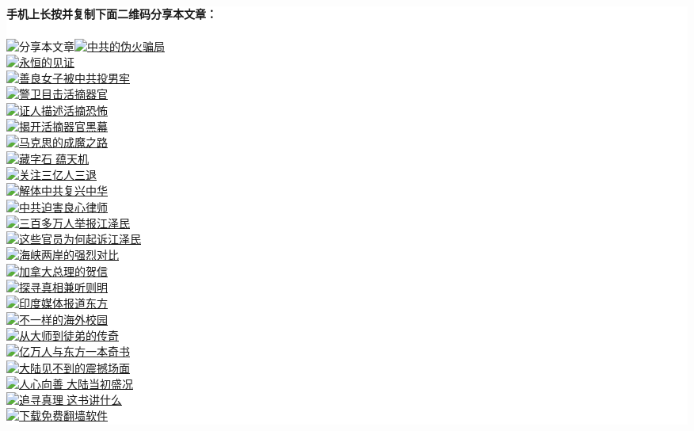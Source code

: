 <strong>手机上长按并复制下面二维码分享本文章：</strong><br><br><img src="https://chart.apis.google.com/chart?cht=qr&chs=240x240&choe=UTF-8&chld=M|2&chl=https://github.com/oybesd3593/djy/blob/master/gb/21/4/18/n12887307.md%231" title="分享本文章"></td><td VALIGN=TOP><a href="https://github.com/oybesd3593/djy/blob/master/gb/16/1/21/n4622075.md?dfh#1" target="_blank"><img src="https://raw.githubusercontent.com/oybesd3593/djy/master/gb/300/wei-f1.jpg" title="中共的伪火骗局"  alt="中共的伪火骗局"></a><br><a href="https://github.com/oybesd3593/www/blob/master/README.md?dfh#9" target="_blank"><img src="https://raw.githubusercontent.com/oybesd3593/djy/master/gb/300/yong-h.jpg" title="永恒的见证"  alt="永恒的见证"></a><br><a href="https://github.com/oybesd3593/djy/blob/master/gb/13/9/29/n3974789.md?dfh#1" target="_blank"><img src="https://raw.githubusercontent.com/oybesd3593/djy/master/gb/300/shang-lnz.jpg" title="善良女子被中共投男牢"  alt="善良女子被中共投男牢"></a><br><a href="https://github.com/oybesd3593/djy/blob/master/gb/16/3/16/n4663449.md?dfh#1" target="_blank"><img src="https://raw.githubusercontent.com/oybesd3593/djy/master/gb/300/huo-z3.jpg" title="警卫目击活摘器官"  alt="警卫目击活摘器官"></a><br><a href="https://github.com/oybesd3593/djy/blob/master/gb/16/8/7/n8177641.md?dfh#1" target="_blank"><img src="https://raw.githubusercontent.com/oybesd3593/djy/master/gb/300/huo-z4.jpg" title="证人描述活摘恐怖"  alt="证人描述活摘恐怖"></a><br><a href="https://github.com/oybesd3593/djy/blob/master/gb/10/4/19/n2881569.md?dfh#1" target="_blank"><img src="https://raw.githubusercontent.com/oybesd3593/djy/master/gb/300/huo-z1.jpg" title="揭开活摘器官黑幕"  alt="揭开活摘器官黑幕"></a><br><a href="https://github.com/oybesd3593/djy/blob/master/gb/10/11/7/n3077476.md?dfh#1" target="_blank"><img src="https://raw.githubusercontent.com/oybesd3593/djy/master/gb/300/ma-ks.jpg" title="马克思的成魔之路"  alt="马克思的成魔之路"></a><br><a href="https://github.com/oybesd3593/djy/blob/master/gb/14/6/9/n4173977.md?dfh#1" target="_blank"><img src="https://raw.githubusercontent.com/oybesd3593/djy/master/gb/300/chang-zs.jpg" title="藏字石 蕴天机"  alt="藏字石 蕴天机"></a><br><a href="https://github.com/oybesd3593/djy/blob/master/gb/18/5/10/n10381511.md?dfh#1" target="_blank"><img src="https://raw.githubusercontent.com/oybesd3593/djy/master/gb/300/st1.jpg" title="关注三亿人三退"  alt="关注三亿人三退"></a><br><a href="https://github.com/oybesd3593/djy/blob/master/gb/18/3/21/n10237682.md?dfh#1" target="_blank"><img src="https://raw.githubusercontent.com/oybesd3593/djy/master/gb/300/jie-t.jpg" title="解体中共复兴中华"  alt="解体中共复兴中华"></a><br><a href="https://github.com/oybesd3593/djy/blob/master/gb/9/2/9/n2422991.md?dfh#1" target="_blank"><img src="https://raw.githubusercontent.com/oybesd3593/djy/master/gb/300/gao-zs.jpg" title="中共迫害良心律师"  alt="中共迫害良心律师"></a><br><a href="https://github.com/oybesd3593/djy/blob/master/gb/18/12/9/n10900044.md?dfh#1" target="_blank"><img src="https://raw.githubusercontent.com/oybesd3593/djy/master/gb/300/sj1.jpg" title="三百多万人举报江泽民"  alt="三百多万人举报江泽民"></a><br><a href="https://github.com/oybesd3593/djy/blob/master/gb/18/8/28/n10672014.md?dfh#1" target="_blank"><img src="https://raw.githubusercontent.com/oybesd3593/djy/master/gb/300/sj2.jpg" title="这些官员为何起诉江泽民"  alt="这些官员为何起诉江泽民"></a><br><a href="https://github.com/oybesd3593/djy/blob/master/gb/8/12/18/n2367165.md?dfh#1" target="_blank"><img src="https://raw.githubusercontent.com/oybesd3593/djy/master/gb/300/liangan.jpg" title="海峡两岸的强烈对比"  alt="海峡两岸的强烈对比"></a><br><a href="https://github.com/oybesd3593/djy/blob/master/gb/15/12/10/n4593139.md?dfh#1" target="_blank"><img src="https://raw.githubusercontent.com/oybesd3593/djy/master/gb/300/jia-ndzl.jpg" title="加拿大总理的贺信"  alt="加拿大总理的贺信"></a><br><a href="https://github.com/oybesd3593/djy/blob/master/gb/11/6/17/n3289382.md?dfh#1" target="_blank"><img src="https://raw.githubusercontent.com/oybesd3593/djy/master/gb/300/xiao-wd.jpg" title="探寻真相兼听则明"  alt="探寻真相兼听则明"></a><br><a href="https://github.com/oybesd3593/djy/blob/master/gb/18/10/27/n10812623.md?dfh#1" target="_blank"><img src="https://raw.githubusercontent.com/oybesd3593/djy/master/gb/300/yindu.jpg" title="印度媒体报道东方"  alt="印度媒体报道东方"></a><br><a href="https://github.com/oybesd3593/djy/blob/master/gb/18/6/9/n10469652.md?dfh#1" target="_blank"><img src="https://raw.githubusercontent.com/oybesd3593/djy/master/gb/300/xie-j.jpg" title="不一样的海外校园"  alt="不一样的海外校园"></a><br><a href="https://github.com/oybesd3593/djy/blob/master/gb/7/4/5/n1669415.md?dfh#1" target="_blank"><img src="https://raw.githubusercontent.com/oybesd3593/djy/master/gb/300/li-up.jpg" title="从大师到徒弟的传奇"  alt="从大师到徒弟的传奇"></a><br><a href="https://github.com/oybesd3593/djy/blob/master/gb/17/5/26/n9191512.md?dfh#1" target="_blank"><img src="https://raw.githubusercontent.com/oybesd3593/djy/master/gb/300/zfl2.jpg" title="亿万人与东方一本奇书"  alt="亿万人与东方一本奇书"></a><br><a href="https://github.com/oybesd3593/djy/blob/master/gb/13/11/27/n4020290.md?dfh#1" target="_blank"><img src="https://raw.githubusercontent.com/oybesd3593/djy/master/gb/300/zhen-h.jpg" title="大陆见不到的震撼场面"  alt="大陆见不到的震撼场面"></a><br><a href="https://github.com/oybesd3593/djy/blob/master/gb/15/7/17/n4482910.md?dfh#1" target="_blank"><img src="https://raw.githubusercontent.com/oybesd3593/djy/master/gb/300/dalu-sk.jpg" title="人心向善 大陆当初盛况"  alt="人心向善 大陆当初盛况"></a><br><a href="https://github.com/oybesd3593/djy/blob/master/gb/19/1/5/n10955468.md?dfh#1" target="_blank"><img src="https://raw.githubusercontent.com/oybesd3593/djy/master/gb/300/zfl1.jpg" title="追寻真理 这书讲什么"  alt="追寻真理 这书讲什么"></a><br><a href="https://github.com/oybesd3593/www/blob/master/README.md?dfh#1" target="_blank"><img src="https://raw.githubusercontent.com/oybesd3593/djy/master/gb/300/fq1.jpg" title="下载免费翻墙软件"  alt="下载免费翻墙软件"></a><br></td></tr></table>
